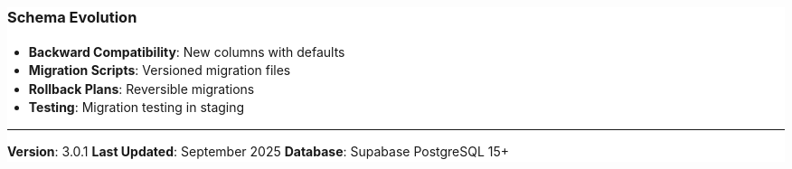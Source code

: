 ### Schema Evolution
- **Backward Compatibility**: New columns with defaults
- **Migration Scripts**: Versioned migration files
- **Rollback Plans**: Reversible migrations
- **Testing**: Migration testing in staging

---

**Version**: 3.0.1
**Last Updated**: September 2025
**Database**: Supabase PostgreSQL 15+
